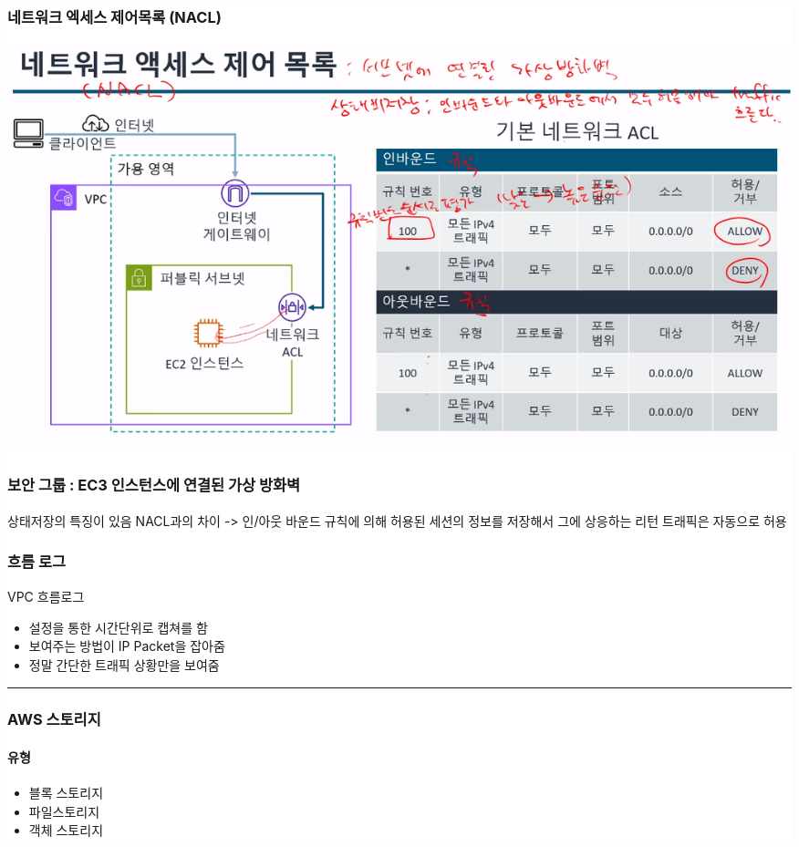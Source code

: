 ### 네트워크 엑세스 제어목록 (NACL)

![alt text](../a_images/NACL.png)


### 보안 그룹 : EC3 인스턴스에 연결된 가상 방화벽
상태저장의 특징이 있음 NACL과의 차이
-> 인/아웃 바운드 규칙에 의해 허용된 세션의 정보를 저장해서 그에 상응하는 리턴 트래픽은 자동으로 허용

### 흐름 로그
VPC 흐름로그 
- 설정을 통한 시간단위로 캡쳐를 함 
- 보여주는 방법이 IP Packet을 잡아줌
- 정말 간단한 트래픽 상황만을 보여줌

---

### AWS 스토리지

#### 유형
- 블록 스토리지
- 파일스토리지 
- 객체 스토리지

